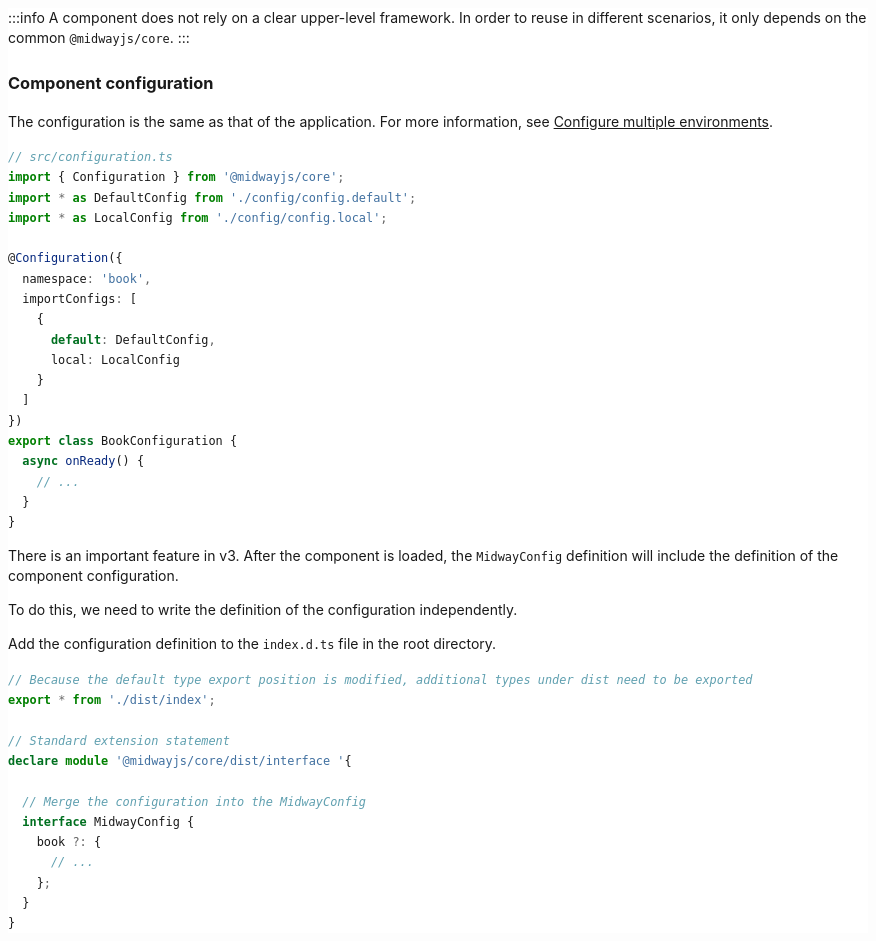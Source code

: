 :::info
A component does not rely on a clear upper-level framework. In order to reuse in different scenarios, it only depends on the common `@midwayjs/core`.
:::



### Component configuration

The configuration is the same as that of the application. For more information, see [Configure multiple environments](env_config).

```typescript
// src/configuration.ts
import { Configuration } from '@midwayjs/core';
import * as DefaultConfig from './config/config.default';
import * as LocalConfig from './config/config.local';

@Configuration({
  namespace: 'book',
  importConfigs: [
    {
      default: DefaultConfig,
      local: LocalConfig
    }
  ]
})
export class BookConfiguration {
  async onReady() {
    // ...
  }
}
```

There is an important feature in v3. After the component is loaded, the `MidwayConfig` definition will include the definition of the component configuration.

To do this, we need to write the definition of the configuration independently.

Add the configuration definition to the `index.d.ts` file in the root directory.

```typescript
// Because the default type export position is modified, additional types under dist need to be exported
export * from './dist/index';

// Standard extension statement
declare module '@midwayjs/core/dist/interface '{

  // Merge the configuration into the MidwayConfig
  interface MidwayConfig {
    book ?: {
      // ...
    };
  }
}

```
